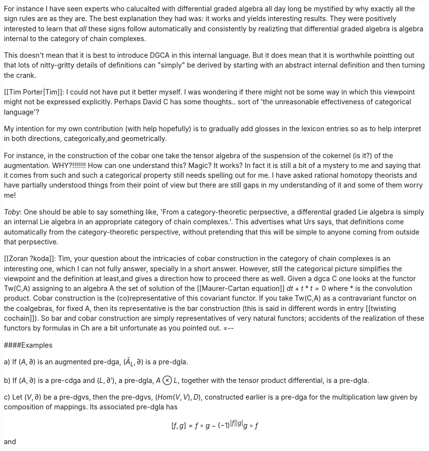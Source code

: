 For instance I have seen experts who calucalted with differential graded algebra all day long be mystified by why exactly all the sign rules are as they are. The best explanation they had was: it works and yields interesting results. They were positively interested to learn that _all_ these signs follow automatically and consistently by realizting that differential graded algebra is algebra internal to the category of chain complexes.

This doesn't mean that it is best to introduce DGCA in this internal language. But it does mean that it is worthwhile pointting out that lots of nitty-gritty details of definitions can "simply" be derived by starting with an abstract internal definition and then turning the crank.


[[Tim Porter|Tim]]: I could not have put it better myself. I was wondering if there might not be some  way in which this viewpoint might not be expressed explicitly.  Perhaps David C has some thoughts.. sort of 'the unreasonable effectiveness of categorical language'?

My intention for my own contribution (with help hopefully) is to gradually add glosses in the lexicon entries so as to help interpret in both directions, categorically,and geometrically. 

For instance, in the construction of the cobar one take the tensor algebra of the suspension of the cokernel (is it?) of the augmentation.  WHY?!!!!!!! How can one understand this? Magic? It works? In fact it is still a bit of a mystery to me and saying that it comes from such and such a categorical property still needs spelling out for me. I have asked rational homotopy theorists and have partially understood things from their point of view but there are still gaps in my understanding of it and some of them worry me!

_Toby_:  One should be able to say something like, 'From a category-theoretic perpsective, a differential graded Lie algebra is simply an internal Lie algebra in an appropriate category of chain complexes.'.  This advertises what Urs says, that definitions come automatically from the category-theoretic perspective, without pretending that this will be simple to anyone coming from outside that perpsective.

[[Zoran ?koda]]: Tim, your question about the intricacies of cobar construction in the category of chain complexes is an interesting one, which I can not fully answer, specially in a short answer. However, still the categorical picture simplifies the viewpoint and the definition at least,and gives a direction how to proceed there as well. Given a dgca
C one looks at the functor Tw(C,A) assigning to an algebra A the set of solution of the [[Maurer-Cartan equation]] $d t + t*t = 0$ where $*$ is the convolution product. Cobar construction is the (co)representative of this covariant functor. If you take Tw(C,A) as a contravariant functor on the coalgebras, for fixed A, then its representative is the bar construction (this is said in different words in entry [[twisting cochain]]). So bar and cobar construction are simply representatives of very natural functors; accidents of the realization of these functors by formulas in Ch are a bit unfortunate as you pointed out.
=--

####Examples

a) If $(A,\partial)$ is an augmented pre-dga, $(\bar{A}_L,\partial)$ is a pre-dgla.

b) If $(A,\partial)$ is a pre-cdga and $(L,\partial')$, a pre-dgla, $A \otimes L$, together with the tensor product differential, is a pre-dgla.

c)  Let $(V,\partial)$ be a pre-dgvs, then the pre-dgvs, $(Hom(V,V),D)$, constructed earlier is a pre-dga  for the multiplication law given by composition of mappings.  Its associated pre-dgla has

$$[f,g] = f\circ g - (-1)^{|f||g|}g\circ f$$

and 
